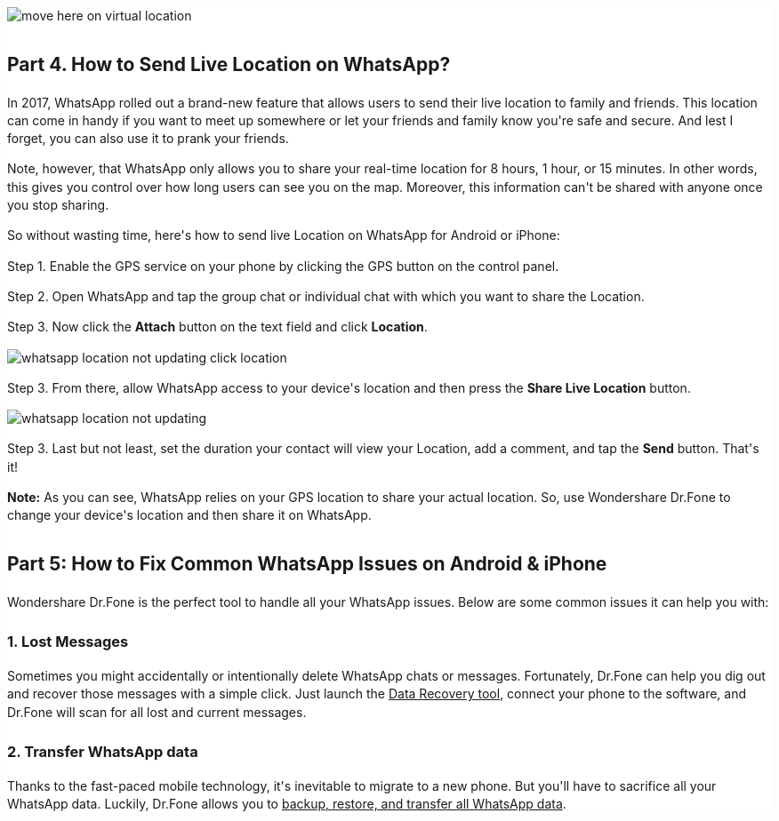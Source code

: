 ![move here on virtual location](https://images.wondershare.com/drfone/guide/virtual-location-05.png)

## Part 4. How to Send Live Location on WhatsApp?

In 2017, WhatsApp rolled out a brand-new feature that allows users to send their live location to family and friends. This location can come in handy if you want to meet up somewhere or let your friends and family know you're safe and secure. And lest I forget, you can also use it to prank your friends.

Note, however, that WhatsApp only allows you to share your real-time location for 8 hours, 1 hour, or 15 minutes. In other words, this gives you control over how long users can see you on the map. Moreover, this information can't be shared with anyone once you stop sharing.

So without wasting time, here's how to send live Location on WhatsApp for Android or iPhone:

Step 1. Enable the GPS service on your phone by clicking the GPS button on the control panel.

Step 2. Open WhatsApp and tap the group chat or individual chat with which you want to share the Location.

Step 3. Now click the **Attach** button on the text field and click **Location**.

![whatsapp location not updating click location](https://images.wondershare.com/drfone/article/2022/03/whatsapp-location-not-updating-4.jpg)

Step 3. From there, allow WhatsApp access to your device's location and then press the **Share Live Location** button.

![whatsapp location not updating](https://images.wondershare.com/drfone/article/2022/03/whatsapp-location-not-updating-5.jpg)

Step 3. Last but not least, set the duration your contact will view your Location, add a comment, and tap the **Send** button. That's it!

**Note:** As you can see, WhatsApp relies on your GPS location to share your actual location. So, use Wondershare Dr.Fone to change your device's location and then share it on WhatsApp.

## Part 5: How to Fix Common WhatsApp Issues on Android & iPhone

Wondershare Dr.Fone is the perfect tool to handle all your WhatsApp issues. Below are some common issues it can help you with:

### 1\. Lost Messages

Sometimes you might accidentally or intentionally delete WhatsApp chats or messages. Fortunately, Dr.Fone can help you dig out and recover those messages with a simple click. Just launch the [Data Recovery tool](https://tools.techidaily.com/wondershare/drfone/whatsapp-transfer/), connect your phone to the software, and Dr.Fone will scan for all lost and current messages.

### 2\. Transfer WhatsApp data

Thanks to the fast-paced mobile technology, it's inevitable to migrate to a new phone. But you'll have to sacrifice all your WhatsApp data. Luckily, Dr.Fone allows you to [backup, restore, and transfer all WhatsApp data](https://tools.techidaily.com/wondershare/drfone/whatsapp-transfer/).

